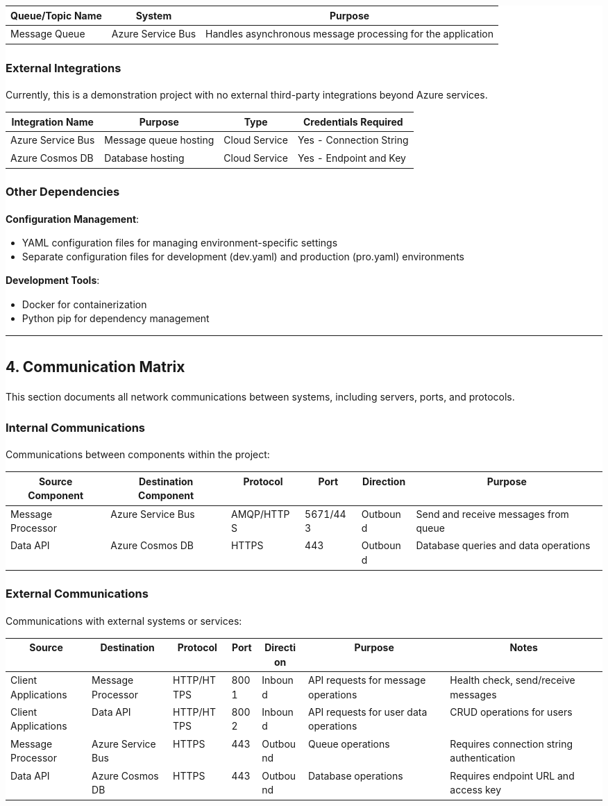 | Queue/Topic Name | System | Purpose |
|------------------|--------|---------|
| Message Queue | Azure Service Bus | Handles asynchronous message processing for the application |

### External Integrations

Currently, this is a demonstration project with no external third-party integrations beyond Azure services.

| Integration Name | Purpose | Type | Credentials Required |
|------------------|---------|------|---------------------|
| Azure Service Bus | Message queue hosting | Cloud Service | Yes - Connection String |
| Azure Cosmos DB | Database hosting | Cloud Service | Yes - Endpoint and Key |

### Other Dependencies

**Configuration Management**:
- YAML configuration files for managing environment-specific settings
- Separate configuration files for development (dev.yaml) and production (pro.yaml) environments

**Development Tools**:
- Docker for containerization
- Python pip for dependency management

---

## 4. Communication Matrix

This section documents all network communications between systems, including servers, ports, and protocols.

### Internal Communications

Communications between components within the project:

| Source Component | Destination Component | Protocol | Port | Direction | Purpose |
|------------------|----------------------|----------|------|-----------|---------|
| Message Processor | Azure Service Bus | AMQP/HTTPS | 5671/443 | Outbound | Send and receive messages from queue |
| Data API | Azure Cosmos DB | HTTPS | 443 | Outbound | Database queries and data operations |

### External Communications

Communications with external systems or services:

| Source | Destination | Protocol | Port | Direction | Purpose | Notes |
|--------|-------------|----------|------|-----------|---------|-------|
| Client Applications | Message Processor | HTTP/HTTPS | 8001 | Inbound | API requests for message operations | Health check, send/receive messages |
| Client Applications | Data API | HTTP/HTTPS | 8002 | Inbound | API requests for user data operations | CRUD operations for users |
| Message Processor | Azure Service Bus | HTTPS | 443 | Outbound | Queue operations | Requires connection string authentication |
| Data API | Azure Cosmos DB | HTTPS | 443 | Outbound | Database operations | Requires endpoint URL and access key |
